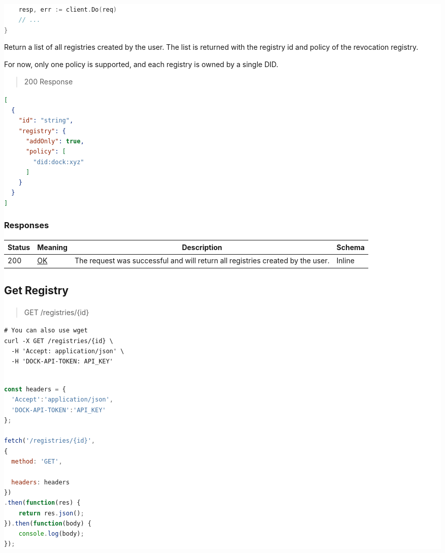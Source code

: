```go
    resp, err := client.Do(req)
    // ...
}

```


Return a list of all registries created by the user. The list is returned with the registry id and policy of the revocation registry.

<aside class="notice">
For now, only one policy is supported, and each registry is owned by a single DID.
</aside>


> 200 Response

```json
[
  {
    "id": "string",
    "registry": {
      "addOnly": true,
      "policy": [
        "did:dock:xyz"
      ]
    }
  }
]
```

<h3 id="list-registries-responses">Responses</h3>

|Status|Meaning|Description|Schema|
|---|---|---|---|
|200|[OK](https://tools.ietf.org/html/rfc7231#section-6.3.1)|The request was successful and will return all registries created by the user.|Inline|

## Get Registry

> <span class="highlight"><span class="na">GET</span> /registries/{id}</span>

```shell
# You can also use wget
curl -X GET /registries/{id} \
  -H 'Accept: application/json' \
  -H 'DOCK-API-TOKEN: API_KEY'

```

```javascript

const headers = {
  'Accept':'application/json',
  'DOCK-API-TOKEN':'API_KEY'
};

fetch('/registries/{id}',
{
  method: 'GET',

  headers: headers
})
.then(function(res) {
    return res.json();
}).then(function(body) {
    console.log(body);
});

```